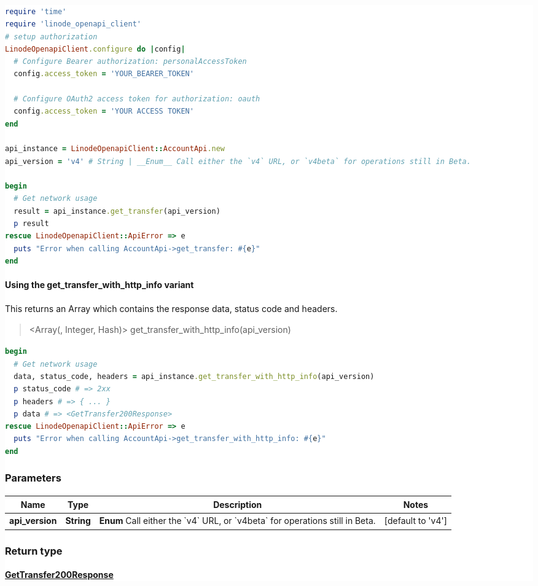 ```ruby
require 'time'
require 'linode_openapi_client'
# setup authorization
LinodeOpenapiClient.configure do |config|
  # Configure Bearer authorization: personalAccessToken
  config.access_token = 'YOUR_BEARER_TOKEN'

  # Configure OAuth2 access token for authorization: oauth
  config.access_token = 'YOUR ACCESS TOKEN'
end

api_instance = LinodeOpenapiClient::AccountApi.new
api_version = 'v4' # String | __Enum__ Call either the `v4` URL, or `v4beta` for operations still in Beta.

begin
  # Get network usage
  result = api_instance.get_transfer(api_version)
  p result
rescue LinodeOpenapiClient::ApiError => e
  puts "Error when calling AccountApi->get_transfer: #{e}"
end
```

#### Using the get_transfer_with_http_info variant

This returns an Array which contains the response data, status code and headers.

> <Array(<GetTransfer200Response>, Integer, Hash)> get_transfer_with_http_info(api_version)

```ruby
begin
  # Get network usage
  data, status_code, headers = api_instance.get_transfer_with_http_info(api_version)
  p status_code # => 2xx
  p headers # => { ... }
  p data # => <GetTransfer200Response>
rescue LinodeOpenapiClient::ApiError => e
  puts "Error when calling AccountApi->get_transfer_with_http_info: #{e}"
end
```

### Parameters

| Name | Type | Description | Notes |
| ---- | ---- | ----------- | ----- |
| **api_version** | **String** | __Enum__ Call either the &#x60;v4&#x60; URL, or &#x60;v4beta&#x60; for operations still in Beta. | [default to &#39;v4&#39;] |

### Return type

[**GetTransfer200Response**](GetTransfer200Response.md)
